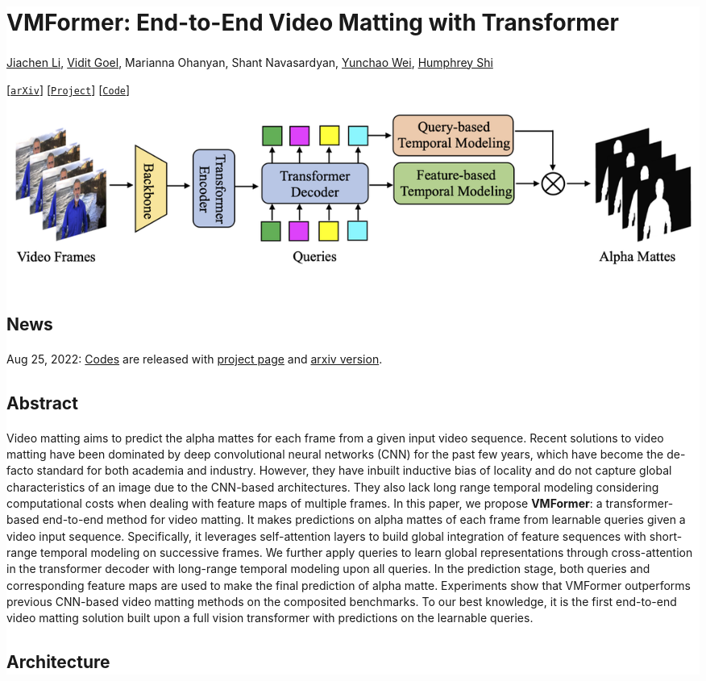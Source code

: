 # VMFormer: End-to-End Video Matting with Transformer

[Jiachen Li](https://chrisjuniorli.github.io/), [Vidit Goel](https://vidit98.github.io/), Marianna Ohanyan, Shant Navasardyan, [Yunchao Wei](https://weiyc.github.io/), [Humphrey Shi](https://www.humphreyshi.com/)

[[`arXiv`](https://arxiv.org/abs/2208.12801)] [[`Project`](https://chrisjuniorli.github.io/project/VMFormer/)] [[`Code`](https://github.com/SHI-Labs/VMFormer)]

<div align="center">
  <img src="figures/fig1_arxiv_final.png" width="100%" height="100%"/>
</div><br/>

## News

Aug 25, 2022: [Codes](https://github.com/SHI-Labs/VMFormer) are released with [project page](https://chrisjuniorli.github.io/project/VMFormer/) and [arxiv version](https://arxiv.org/abs/2208.12801).

## Abstract

Video matting aims to predict the alpha mattes for each frame from a given input video sequence. Recent solutions to video matting have been dominated by deep convolutional neural networks (CNN) for the past few years, which have become the de-facto standard for both academia and industry. 
However, they have inbuilt inductive bias of locality and do not capture global characteristics of an image due to the CNN-based architectures. They also lack long range temporal modeling considering computational costs when dealing with feature maps of multiple frames. In this paper, we propose <b>VMFormer</b>: a transformer-based end-to-end method for video matting. It makes predictions on alpha mattes of each frame from learnable queries given a video input sequence. Specifically, it leverages self-attention layers to build global integration of feature sequences with short-range temporal modeling on successive frames. We further apply queries to learn global representations through cross-attention in the transformer decoder with long-range temporal modeling upon all queries. In the prediction stage, both queries and corresponding feature maps are used to make the final prediction of alpha matte. Experiments show that VMFormer outperforms previous CNN-based video matting methods on the composited benchmarks. To our best knowledge, it is the first end-to-end video matting solution built upon a full vision transformer with predictions on the learnable queries.

## Architecture

<div align="center">